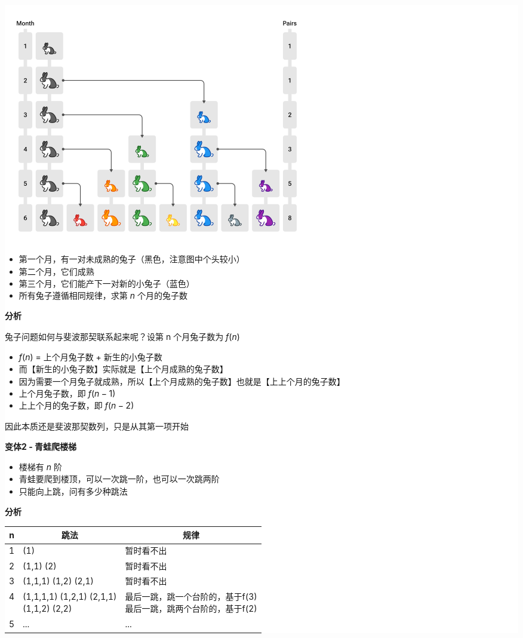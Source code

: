 ![image-20221110155655827](./assets/image-20221110155655827.png)

* 第一个月，有一对未成熟的兔子（黑色，注意图中个头较小）
* 第二个月，它们成熟
* 第三个月，它们能产下一对新的小兔子（蓝色）
* 所有兔子遵循相同规律，求第 $n$ 个月的兔子数

**分析**

兔子问题如何与斐波那契联系起来呢？设第 n 个月兔子数为 $f(n)$

* $f(n)$ = 上个月兔子数 + 新生的小兔子数
* 而【新生的小兔子数】实际就是【上个月成熟的兔子数】
* 因为需要一个月兔子就成熟，所以【上个月成熟的兔子数】也就是【上上个月的兔子数】
* 上个月兔子数，即 $f(n-1)$
* 上上个月的兔子数，即 $f(n-2)$

因此本质还是斐波那契数列，只是从其第一项开始



**变体2 - 青蛙爬楼梯** 

* 楼梯有 $n$ 阶
* 青蛙要爬到楼顶，可以一次跳一阶，也可以一次跳两阶
* 只能向上跳，问有多少种跳法

**分析**

| n    | 跳法                                                | 规律                                                         |
| ---- | --------------------------------------------------- | ------------------------------------------------------------ |
| 1    | (1)                                                 | 暂时看不出                                                   |
| 2    | (1,1)  (2)                                          | 暂时看不出                                                   |
| 3    | (1,1,1)  (1,2)  (2,1)                               | 暂时看不出                                                   |
| 4    | (1,1,1,1)    (1,2,1)    (2,1,1)<br />(1,1,2)  (2,2) | 最后一跳，跳一个台阶的，基于f(3)<br />最后一跳，跳两个台阶的，基于f(2) |
| 5    | ...                                                 | ...                                                          |
